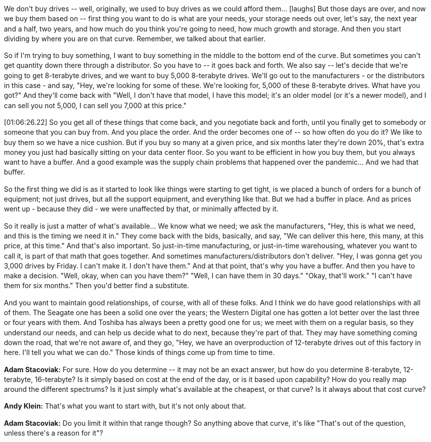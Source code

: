 We don't buy drives -- well, originally, we used to buy drives as we could afford them... \[laughs\] But those days are over, and now we buy them based on -- first thing you want to do is what are your needs, your storage needs out over, let's say, the next year and a half, two years, and how much do you think you're going to need, how much growth and storage. And then you start dividing by where you are on that curve. Remember, we talked about that earlier.

So if I'm trying to buy something, I want to buy something in the middle to the bottom end of the curve. But sometimes you can't get quantity down there through a distributor. So you have to -- it goes back and forth. We also say -- let's decide that we're going to get 8-terabyte drives, and we want to buy 5,000 8-terabyte drives. We'll go out to the manufacturers - or the distributors in this case - and say, "Hey, we're looking for some of these. We're looking for, 5,000 of these 8-terabyte drives. What have you got?" And they'll come back with "Well, I don't have that model, I have this model; it's an older model (or it's a newer model), and I can sell you not 5,000, I can sell you 7,000 at this price."

\[01:06:26.22\] So you get all of these things that come back, and you negotiate back and forth, until you finally get to somebody or someone that you can buy from. And you place the order. And the order becomes one of -- so how often do you do it? We like to buy them so we have a nice cushion. But if you buy so many at a given price, and six months later they're down 20%, that's extra money you just had basically sitting on your data center floor. So you want to be efficient in how you buy them, but you always want to have a buffer. And a good example was the supply chain problems that happened over the pandemic... And we had that buffer.

So the first thing we did is as it started to look like things were starting to get tight, is we placed a bunch of orders for a bunch of equipment; not just drives, but all the support equipment, and everything like that. But we had a buffer in place. And as prices went up - because they did - we were unaffected by that, or minimally affected by it.

So it really is just a matter of what's available... We know what we need; we ask the manufacturers, "Hey, this is what we need, and this is the timing we need it in." They come back with the bids, basically, and say, "We can deliver this here, this many, at this price, at this time." And that's also important. So just-in-time manufacturing, or just-in-time warehousing, whatever you want to call it, is part of that math that goes together. And sometimes manufacturers/distributors don't deliver. "Hey, I was gonna get you 3,000 drives by Friday. I can't make it. I don't have them." And at that point, that's why you have a buffer. And then you have to make a decision. "Well, okay, when can you have them?" "Well, I can have them in 30 days." "Okay, that'll work." "I can't have them for six months." Then you'd better find a substitute.

And you want to maintain good relationships, of course, with all of these folks. And I think we do have good relationships with all of them. The Seagate one has been a solid one over the years; the Western Digital one has gotten a lot better over the last three or four years with them. And Toshiba has always been a pretty good one for us; we meet with them on a regular basis, so they understand our needs, and can help us decide what to do next, because they're part of that. They may have something coming down the road, that we're not aware of, and they go, "Hey, we have an overproduction of 12-terabyte drives out of this factory in here. I'll tell you what we can do." Those kinds of things come up from time to time.

**Adam Stacoviak:** For sure. How do you determine -- it may not be an exact answer, but how do you determine 8-terabyte, 12-terabyte, 16-terabyte? Is it simply based on cost at the end of the day, or is it based upon capability? How do you really map around the different spectrums? Is it just simply what's available at the cheapest, or that curve? Is it always about that cost curve?

**Andy Klein:** That's what you want to start with, but it's not only about that.

**Adam Stacoviak:** Do you limit it within that range though? So anything above that curve, it's like "That's out of the question, unless there's a reason for it"?
